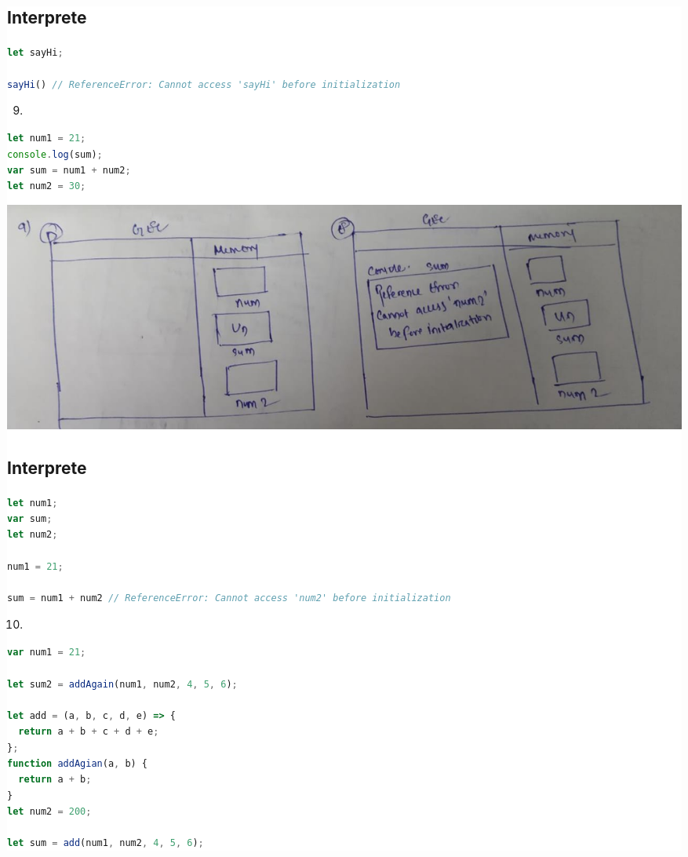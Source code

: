 
## Interprete

```js
let sayHi;

sayHi() // ReferenceError: Cannot access 'sayHi' before initialization
```
9.

```js
let num1 = 21;
console.log(sum);
var sum = num1 + num2;
let num2 = 30;
```
![Answer](./images/9.jpeg)

## Interprete

```js
let num1;
var sum;
let num2;

num1 = 21;

sum = num1 + num2 // ReferenceError: Cannot access 'num2' before initialization
```
10.

```js
var num1 = 21;

let sum2 = addAgain(num1, num2, 4, 5, 6);

let add = (a, b, c, d, e) => {
  return a + b + c + d + e;
};
function addAgian(a, b) {
  return a + b;
}
let num2 = 200;

let sum = add(num1, num2, 4, 5, 6);
```